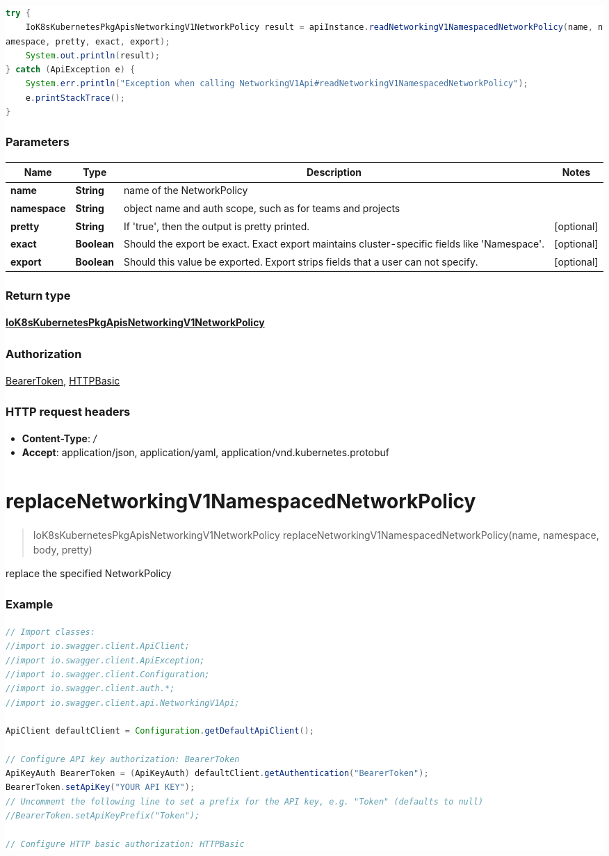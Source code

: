 ```java
try {
    IoK8sKubernetesPkgApisNetworkingV1NetworkPolicy result = apiInstance.readNetworkingV1NamespacedNetworkPolicy(name, namespace, pretty, exact, export);
    System.out.println(result);
} catch (ApiException e) {
    System.err.println("Exception when calling NetworkingV1Api#readNetworkingV1NamespacedNetworkPolicy");
    e.printStackTrace();
}
```

### Parameters

Name | Type | Description  | Notes
------------- | ------------- | ------------- | -------------
 **name** | **String**| name of the NetworkPolicy |
 **namespace** | **String**| object name and auth scope, such as for teams and projects |
 **pretty** | **String**| If &#39;true&#39;, then the output is pretty printed. | [optional]
 **exact** | **Boolean**| Should the export be exact.  Exact export maintains cluster-specific fields like &#39;Namespace&#39;. | [optional]
 **export** | **Boolean**| Should this value be exported.  Export strips fields that a user can not specify. | [optional]

### Return type

[**IoK8sKubernetesPkgApisNetworkingV1NetworkPolicy**](IoK8sKubernetesPkgApisNetworkingV1NetworkPolicy.md)

### Authorization

[BearerToken](../README.md#BearerToken), [HTTPBasic](../README.md#HTTPBasic)

### HTTP request headers

 - **Content-Type**: */*
 - **Accept**: application/json, application/yaml, application/vnd.kubernetes.protobuf

<a name="replaceNetworkingV1NamespacedNetworkPolicy"></a>
# **replaceNetworkingV1NamespacedNetworkPolicy**
> IoK8sKubernetesPkgApisNetworkingV1NetworkPolicy replaceNetworkingV1NamespacedNetworkPolicy(name, namespace, body, pretty)



replace the specified NetworkPolicy

### Example
```java
// Import classes:
//import io.swagger.client.ApiClient;
//import io.swagger.client.ApiException;
//import io.swagger.client.Configuration;
//import io.swagger.client.auth.*;
//import io.swagger.client.api.NetworkingV1Api;

ApiClient defaultClient = Configuration.getDefaultApiClient();

// Configure API key authorization: BearerToken
ApiKeyAuth BearerToken = (ApiKeyAuth) defaultClient.getAuthentication("BearerToken");
BearerToken.setApiKey("YOUR API KEY");
// Uncomment the following line to set a prefix for the API key, e.g. "Token" (defaults to null)
//BearerToken.setApiKeyPrefix("Token");

// Configure HTTP basic authorization: HTTPBasic
```